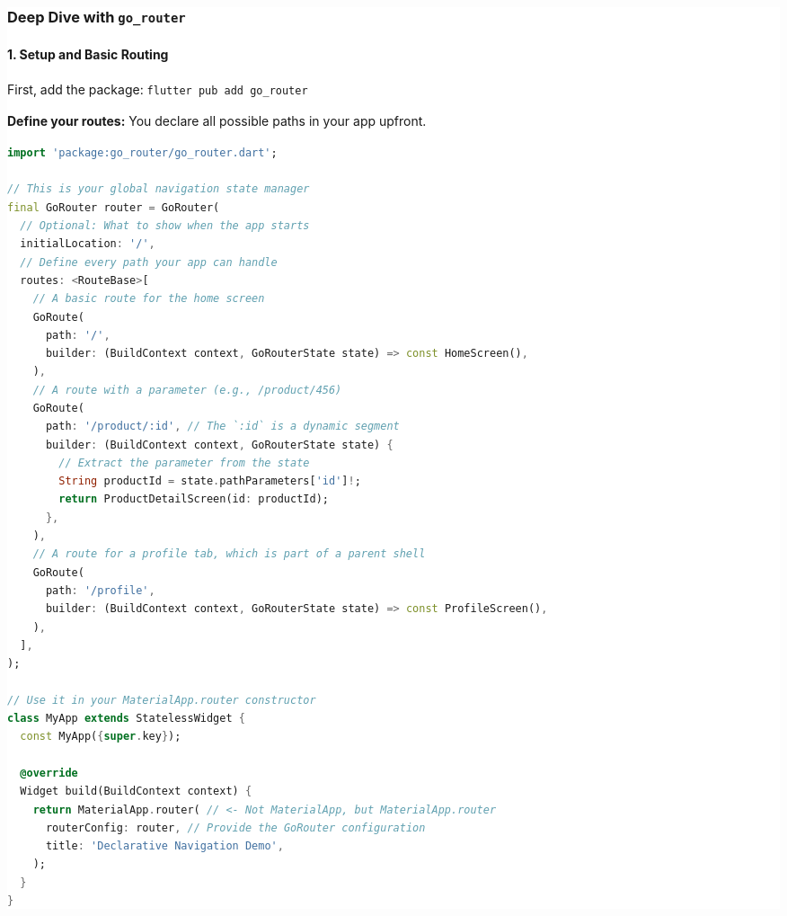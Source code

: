 ### Deep Dive with `go_router`

#### 1. Setup and Basic Routing

First, add the package: `flutter pub add go_router`

**Define your routes:** You declare all possible paths in your app upfront.

```dart
import 'package:go_router/go_router.dart';

// This is your global navigation state manager
final GoRouter router = GoRouter(
  // Optional: What to show when the app starts
  initialLocation: '/',
  // Define every path your app can handle
  routes: <RouteBase>[
    // A basic route for the home screen
    GoRoute(
      path: '/',
      builder: (BuildContext context, GoRouterState state) => const HomeScreen(),
    ),
    // A route with a parameter (e.g., /product/456)
    GoRoute(
      path: '/product/:id', // The `:id` is a dynamic segment
      builder: (BuildContext context, GoRouterState state) {
        // Extract the parameter from the state
        String productId = state.pathParameters['id']!;
        return ProductDetailScreen(id: productId);
      },
    ),
    // A route for a profile tab, which is part of a parent shell
    GoRoute(
      path: '/profile',
      builder: (BuildContext context, GoRouterState state) => const ProfileScreen(),
    ),
  ],
);

// Use it in your MaterialApp.router constructor
class MyApp extends StatelessWidget {
  const MyApp({super.key});

  @override
  Widget build(BuildContext context) {
    return MaterialApp.router( // <- Not MaterialApp, but MaterialApp.router
      routerConfig: router, // Provide the GoRouter configuration
      title: 'Declarative Navigation Demo',
    );
  }
}
```
